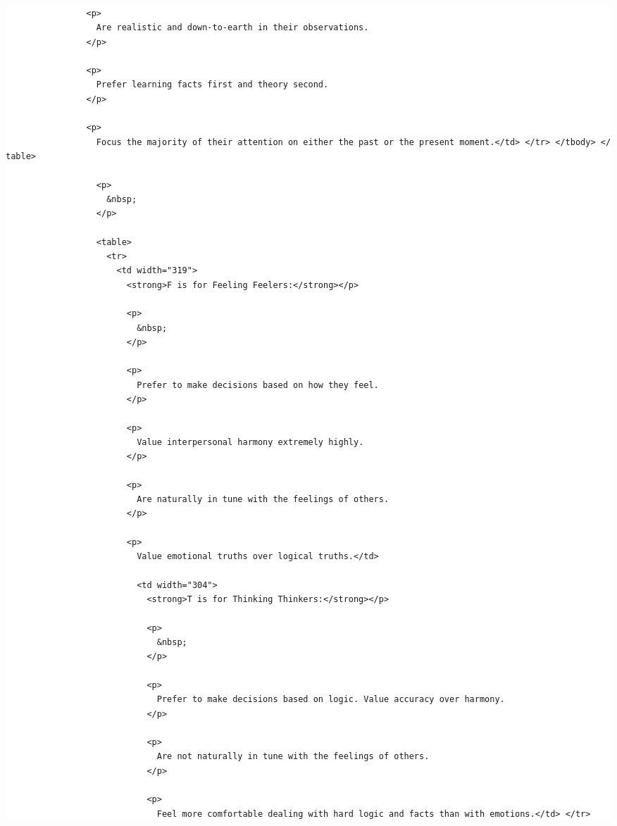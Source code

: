                     <p>
                      Are realistic and down-to-earth in their observations.
                    </p>
                    
                    <p>
                      Prefer learning facts first and theory second.
                    </p>
                    
                    <p>
                      Focus the majority of their attention on either the past or the present moment.</td> </tr> </tbody> </table> 
                      
                      <p>
                        &nbsp;
                      </p>
                      
                      <table>
                        <tr>
                          <td width="319">
                            <strong>F is for Feeling Feelers:</strong></p> 
                            
                            <p>
                              &nbsp;
                            </p>
                            
                            <p>
                              Prefer to make decisions based on how they feel.
                            </p>
                            
                            <p>
                              Value interpersonal harmony extremely highly.
                            </p>
                            
                            <p>
                              Are naturally in tune with the feelings of others.
                            </p>
                            
                            <p>
                              Value emotional truths over logical truths.</td> 
                              
                              <td width="304">
                                <strong>T is for Thinking Thinkers:</strong></p> 
                                
                                <p>
                                  &nbsp;
                                </p>
                                
                                <p>
                                  Prefer to make decisions based on logic. Value accuracy over harmony.
                                </p>
                                
                                <p>
                                  Are not naturally in tune with the feelings of others.
                                </p>
                                
                                <p>
                                  Feel more comfortable dealing with hard logic and facts than with emotions.</td> </tr> 
                                  
